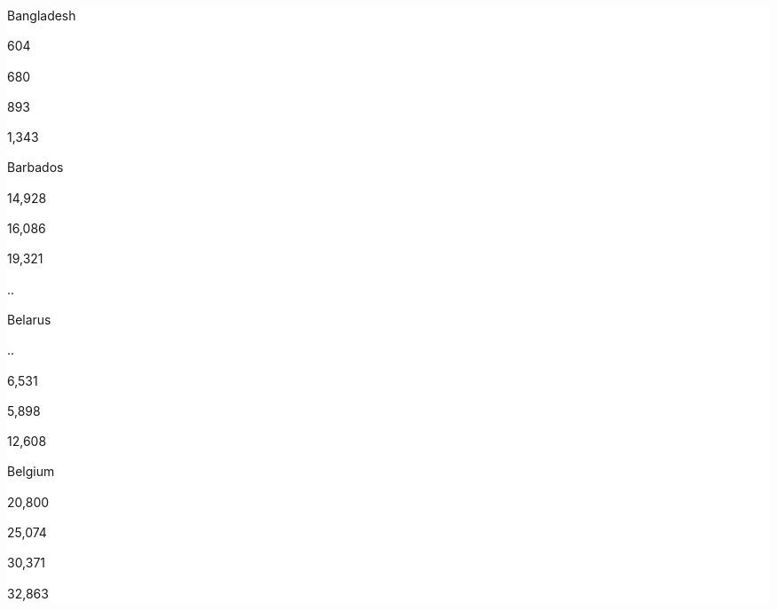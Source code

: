 



Bangladesh


604


680


893


1,343






Barbados


14,928


16,086


19,321


..






Belarus


..


6,531


5,898


12,608






Belgium


20,800


25,074


30,371


32,863

